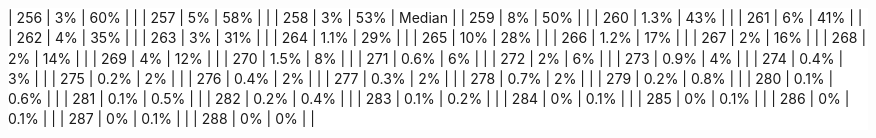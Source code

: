 | 256 | 3% | 60% |  |
| 257 | 5% | 58% |  |
| 258 | 3% | 53% | Median |
| 259 | 8% | 50% |  |
| 260 | 1.3% | 43% |  |
| 261 | 6% | 41% |  |
| 262 | 4% | 35% |  |
| 263 | 3% | 31% |  |
| 264 | 1.1% | 29% |  |
| 265 | 10% | 28% |  |
| 266 | 1.2% | 17% |  |
| 267 | 2% | 16% |  |
| 268 | 2% | 14% |  |
| 269 | 4% | 12% |  |
| 270 | 1.5% | 8% |  |
| 271 | 0.6% | 6% |  |
| 272 | 2% | 6% |  |
| 273 | 0.9% | 4% |  |
| 274 | 0.4% | 3% |  |
| 275 | 0.2% | 2% |  |
| 276 | 0.4% | 2% |  |
| 277 | 0.3% | 2% |  |
| 278 | 0.7% | 2% |  |
| 279 | 0.2% | 0.8% |  |
| 280 | 0.1% | 0.6% |  |
| 281 | 0.1% | 0.5% |  |
| 282 | 0.2% | 0.4% |  |
| 283 | 0.1% | 0.2% |  |
| 284 | 0% | 0.1% |  |
| 285 | 0% | 0.1% |  |
| 286 | 0% | 0.1% |  |
| 287 | 0% | 0.1% |  |
| 288 | 0% | 0% |  |

